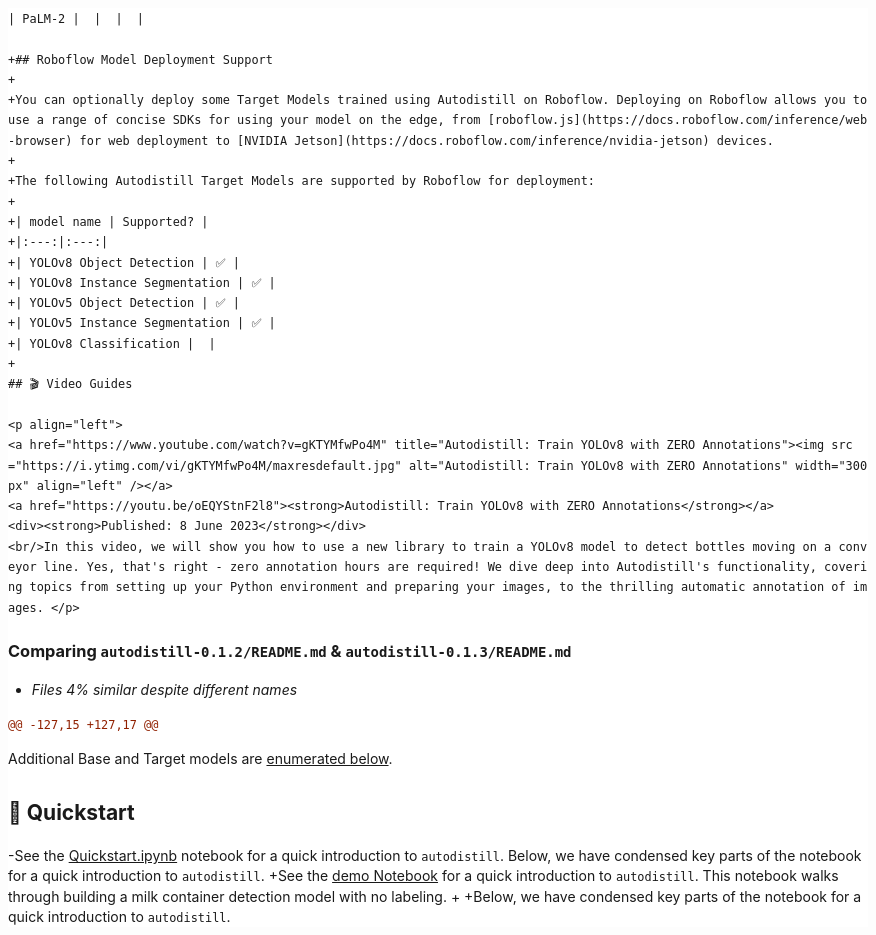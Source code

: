  ```
 | PaLM-2 |  |  |  |
 
+## Roboflow Model Deployment Support
+
+You can optionally deploy some Target Models trained using Autodistill on Roboflow. Deploying on Roboflow allows you to use a range of concise SDKs for using your model on the edge, from [roboflow.js](https://docs.roboflow.com/inference/web-browser) for web deployment to [NVIDIA Jetson](https://docs.roboflow.com/inference/nvidia-jetson) devices.
+
+The following Autodistill Target Models are supported by Roboflow for deployment:
+
+| model name | Supported? |
+|:---:|:---:|
+| YOLOv8 Object Detection | ✅ |
+| YOLOv8 Instance Segmentation | ✅ |
+| YOLOv5 Object Detection | ✅ |
+| YOLOv5 Instance Segmentation | ✅ |
+| YOLOv8 Classification |  |
+
 ## 🎬 Video Guides
 
 <p align="left">
 <a href="https://www.youtube.com/watch?v=gKTYMfwPo4M" title="Autodistill: Train YOLOv8 with ZERO Annotations"><img src="https://i.ytimg.com/vi/gKTYMfwPo4M/maxresdefault.jpg" alt="Autodistill: Train YOLOv8 with ZERO Annotations" width="300px" align="left" /></a>
 <a href="https://youtu.be/oEQYStnF2l8"><strong>Autodistill: Train YOLOv8 with ZERO Annotations</strong></a>
 <div><strong>Published: 8 June 2023</strong></div>
 <br/>In this video, we will show you how to use a new library to train a YOLOv8 model to detect bottles moving on a conveyor line. Yes, that's right - zero annotation hours are required! We dive deep into Autodistill's functionality, covering topics from setting up your Python environment and preparing your images, to the thrilling automatic annotation of images. </p>
```

### Comparing `autodistill-0.1.2/README.md` & `autodistill-0.1.3/README.md`

 * *Files 4% similar despite different names*

```diff
@@ -127,15 +127,17 @@
 ```
 </details>
 
 Additional Base and Target models are [enumerated below](#-available-models).
 
 ## 🚀 Quickstart
 
-See the [Quickstart.ipynb](Quickstart.ipynb) notebook for a quick introduction to `autodistill`. Below, we have condensed key parts of the notebook for a quick introduction to `autodistill`.
+See the [demo Notebook](https://colab.research.google.com/github/roboflow-ai/notebooks/blob/main/notebooks/how-to-auto-train-yolov8-model-with-autodistill.ipynb) for a quick introduction to `autodistill`. This notebook walks through building a milk container detection model with no labeling.
+
+Below, we have condensed key parts of the notebook for a quick introduction to `autodistill`.
 